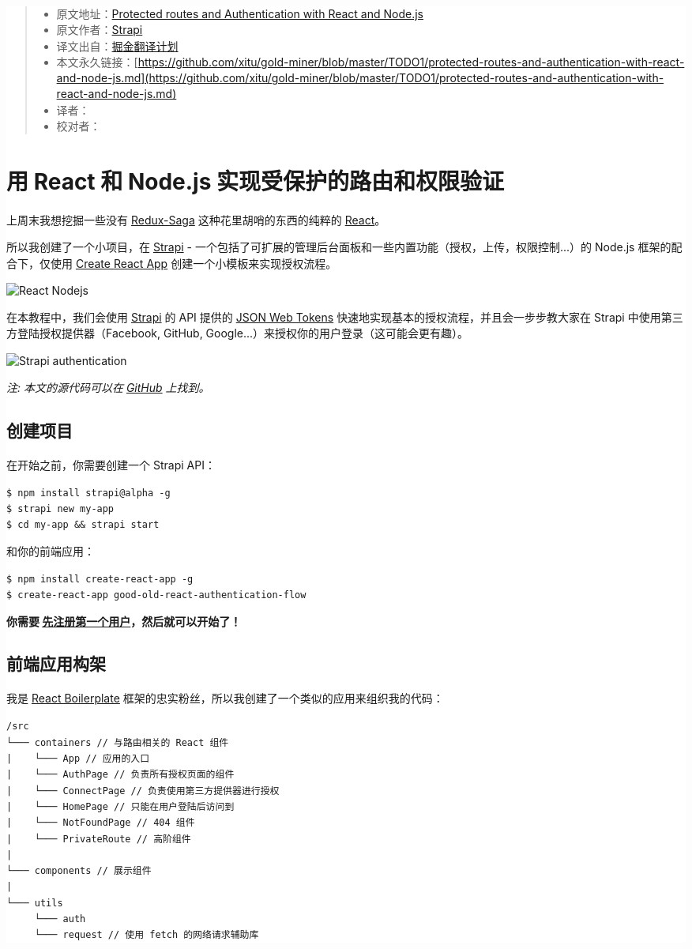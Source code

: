 > * 原文地址：[Protected routes and Authentication with React and Node.js](https://blog.strapi.io/protected-routes-and-authentication-with-react-and-node-js/)
> * 原文作者：[Strapi](https://blog.strapi.io/tag/strapi/)
> * 译文出自：[掘金翻译计划](https://github.com/xitu/gold-miner)
> * 本文永久链接：[https://github.com/xitu/gold-miner/blob/master/TODO1/protected-routes-and-authentication-with-react-and-node-js.md](https://github.com/xitu/gold-miner/blob/master/TODO1/protected-routes-and-authentication-with-react-and-node-js.md)
> * 译者：
> * 校对者：

# 用 React 和 Node.js 实现受保护的路由和权限验证

上周末我想挖掘一些没有 [Redux-Saga](https://github.com/redux-saga/redux-saga) 这种花里胡哨的东西的纯粹的 [React](https://reactjs.org/)。

所以我创建了一个小项目，在 [Strapi](https://strapi.io) - 一个包括了可扩展的管理后台面板和一些内置功能（授权，上传，权限控制...）的 Node.js 框架的配合下，仅使用 [Create React App](https://github.com/facebook/create-react-app) 创建一个小模板来实现授权流程。

![React Nodejs](https://blog.strapi.io/content/images/2018/02/Screen-Shot-2018-02-21-at-10.42.51.png)

在本教程中，我们会使用 [Strapi](https://strapi.io) 的 API 提供的 [JSON Web Tokens](https://jwt.io/) 快速地实现基本的授权流程，并且会一步步教大家在 Strapi 中使用第三方登陆授权提供器（Facebook, GitHub, Google...）来授权你的用户登录（这可能会更有趣）。

![Strapi authentication](https://blog.strapi.io/content/content/images/2018/02/2018-02-20-19.41.11.gif)

_注: 本文的源代码可以在 [GitHub](https://github.com/strapi/strapi-examples/tree/master/good-old-react-authentication-flow) 上找到。_

## 创建项目

在开始之前，你需要创建一个 Strapi API：

```
$ npm install strapi@alpha -g
$ strapi new my-app
$ cd my-app && strapi start
```

和你的前端应用：

```
$ npm install create-react-app -g
$ create-react-app good-old-react-authentication-flow
```

**你需要 [先注册第一个用户](http://localhost:1337/admin)，然后就可以开始了！**

## 前端应用构架

我是 [React Boilerplate](https://github.com/react-boilerplate/react-boilerplate) 框架的忠实粉丝，所以我创建了一个类似的应用来组织我的代码：

```
/src
└─── containers // 与路由相关的 React 组件
|    └─── App // 应用的入口
|    └─── AuthPage // 负责所有授权页面的组件
|    └─── ConnectPage // 负责使用第三方提供器进行授权
|    └─── HomePage // 只能在用户登陆后访问到
|    └─── NotFoundPage // 404 组件
|    └─── PrivateRoute // 高阶组件
|
└─── components // 展示组件
|
└─── utils
     └─── auth
     └─── request // 使用 fetch 的网络请求辅助库
```